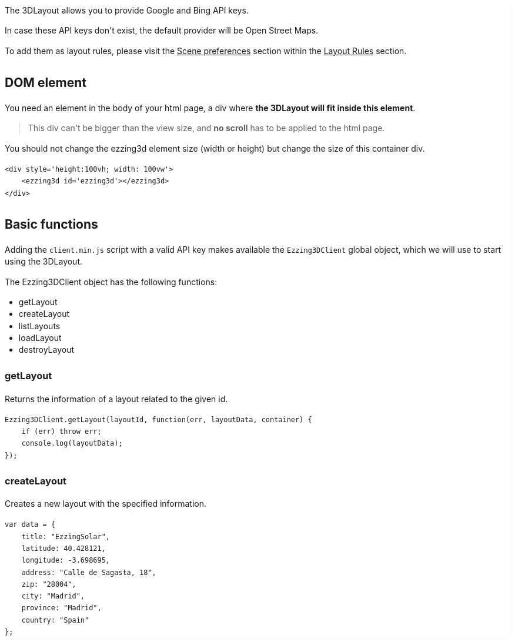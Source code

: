 The 3DLayout allows you to provide Google and Bing API keys.

In case these API keys don't exist, the default provider will be Open
Street Maps.

To add them as layout rules, please visit the [Scene
preferences](#scene-preferences) section within the [Layout
Rules](#layout-rules) section.

## DOM element

You need an element in the body of your html page, a div where **the
3DLayout will fit inside this element**.

> This div can't be bigger than the view size, and **no scroll** has to
> be applied to the html page.

You should not change the ezzing3d element size (width or height) but
change the size of this container div.

    <div style='height:100vh; width: 100vw'>
        <ezzing3d id='ezzing3d'></ezzing3d>
    </div>

## Basic functions

Adding the `client.min.js` script with a valid API key makes available
the `Ezzing3DClient` global object, which we will use to start using the
3DLayout.

The Ezzing3DClient object has the following functions:

  - getLayout
  - createLayout
  - listLayouts
  - loadLayout
  - destroyLayout

### getLayout

Returns the information of a layout related to the given id.

    Ezzing3DClient.getLayout(layoutId, function(err, layoutData, container) {
        if (err) throw err;
        console.log(layoutData);
    });

### createLayout

Creates a new layout with the specified information.

    var data = {
        title: "EzzingSolar",
        latitude: 40.428121,
        longitude: -3.698695,
        address: "Calle de Sagasta, 18",
        zip: "28004",
        city: "Madrid",
        province: "Madrid",
        country: "Spain"
    };
